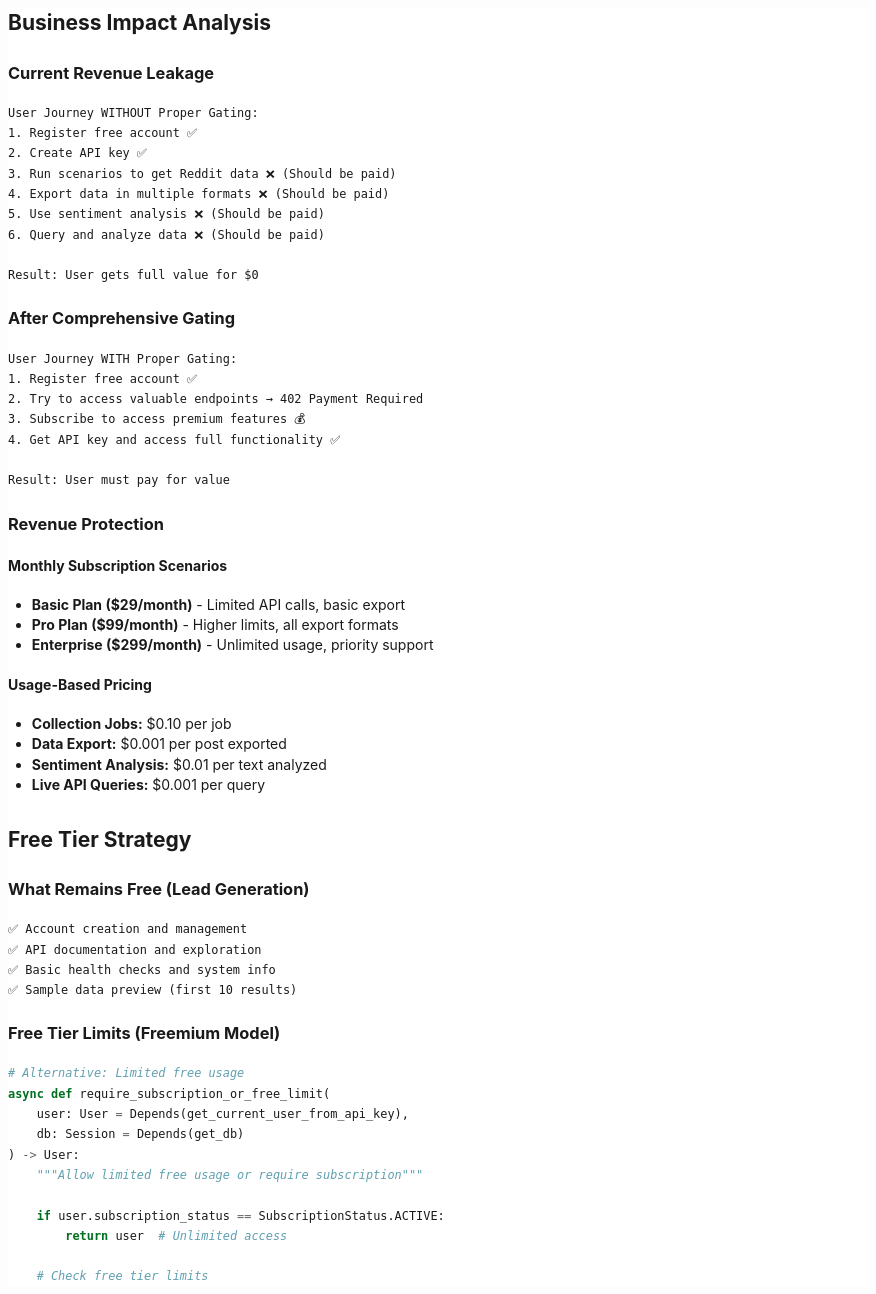 ## Business Impact Analysis

### Current Revenue Leakage
```
User Journey WITHOUT Proper Gating:
1. Register free account ✅
2. Create API key ✅  
3. Run scenarios to get Reddit data ❌ (Should be paid)
4. Export data in multiple formats ❌ (Should be paid)
5. Use sentiment analysis ❌ (Should be paid)
6. Query and analyze data ❌ (Should be paid)

Result: User gets full value for $0
```

### After Comprehensive Gating  
```
User Journey WITH Proper Gating:
1. Register free account ✅
2. Try to access valuable endpoints → 402 Payment Required 
3. Subscribe to access premium features 💰
4. Get API key and access full functionality ✅

Result: User must pay for value
```

### Revenue Protection

#### Monthly Subscription Scenarios
- **Basic Plan ($29/month)** - Limited API calls, basic export
- **Pro Plan ($99/month)** - Higher limits, all export formats  
- **Enterprise ($299/month)** - Unlimited usage, priority support

#### Usage-Based Pricing
- **Collection Jobs:** $0.10 per job
- **Data Export:** $0.001 per post exported
- **Sentiment Analysis:** $0.01 per text analyzed
- **Live API Queries:** $0.001 per query

## Free Tier Strategy

### What Remains Free (Lead Generation)
```
✅ Account creation and management
✅ API documentation and exploration  
✅ Basic health checks and system info
✅ Sample data preview (first 10 results)
```

### Free Tier Limits (Freemium Model)
```python
# Alternative: Limited free usage
async def require_subscription_or_free_limit(
    user: User = Depends(get_current_user_from_api_key),
    db: Session = Depends(get_db)
) -> User:
    """Allow limited free usage or require subscription"""
    
    if user.subscription_status == SubscriptionStatus.ACTIVE:
        return user  # Unlimited access
    
    # Check free tier limits
```